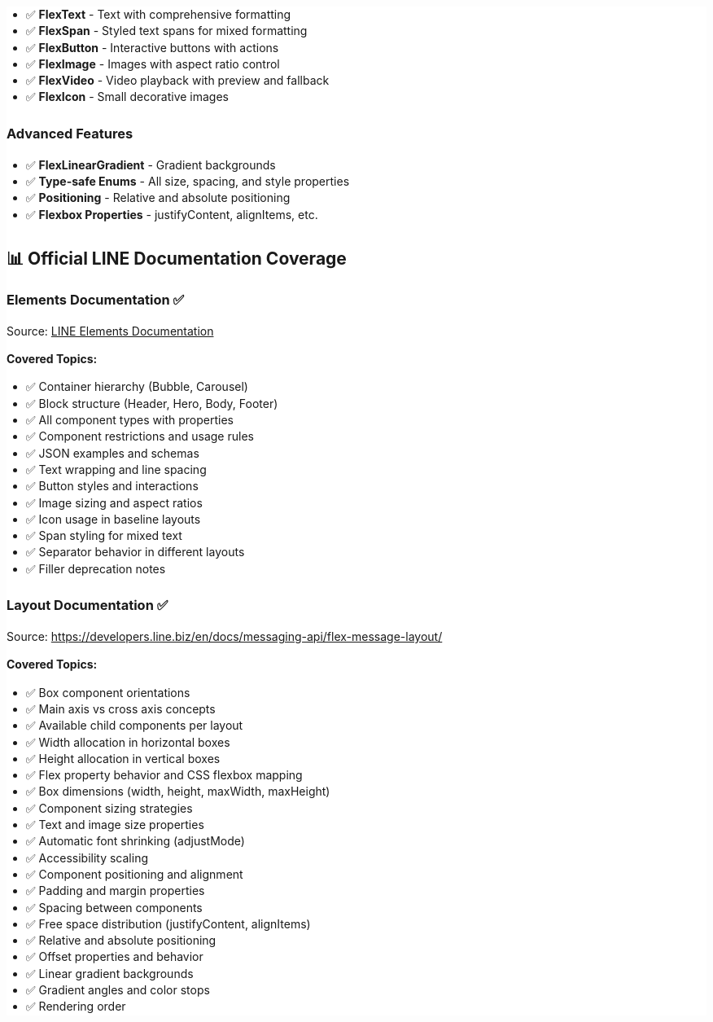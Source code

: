 - ✅ **FlexText** - Text with comprehensive formatting
- ✅ **FlexSpan** - Styled text spans for mixed formatting
- ✅ **FlexButton** - Interactive buttons with actions
- ✅ **FlexImage** - Images with aspect ratio control
- ✅ **FlexVideo** - Video playback with preview and fallback
- ✅ **FlexIcon** - Small decorative images

### Advanced Features

- ✅ **FlexLinearGradient** - Gradient backgrounds
- ✅ **Type-safe Enums** - All size, spacing, and style properties
- ✅ **Positioning** - Relative and absolute positioning
- ✅ **Flexbox Properties** - justifyContent, alignItems, etc.

## 📊 Official LINE Documentation Coverage

### Elements Documentation ✅

Source: [LINE Elements Documentation](https://developers.line.biz/en/docs/messaging-api/flex-message-elements/)

**Covered Topics:**

- ✅ Container hierarchy (Bubble, Carousel)
- ✅ Block structure (Header, Hero, Body, Footer)
- ✅ All component types with properties
- ✅ Component restrictions and usage rules
- ✅ JSON examples and schemas
- ✅ Text wrapping and line spacing
- ✅ Button styles and interactions
- ✅ Image sizing and aspect ratios
- ✅ Icon usage in baseline layouts
- ✅ Span styling for mixed text
- ✅ Separator behavior in different layouts
- ✅ Filler deprecation notes

### Layout Documentation ✅
Source: https://developers.line.biz/en/docs/messaging-api/flex-message-layout/

**Covered Topics:**
- ✅ Box component orientations
- ✅ Main axis vs cross axis concepts
- ✅ Available child components per layout
- ✅ Width allocation in horizontal boxes
- ✅ Height allocation in vertical boxes
- ✅ Flex property behavior and CSS flexbox mapping
- ✅ Box dimensions (width, height, maxWidth, maxHeight)
- ✅ Component sizing strategies
- ✅ Text and image size properties
- ✅ Automatic font shrinking (adjustMode)
- ✅ Accessibility scaling
- ✅ Component positioning and alignment
- ✅ Padding and margin properties
- ✅ Spacing between components
- ✅ Free space distribution (justifyContent, alignItems)
- ✅ Relative and absolute positioning
- ✅ Offset properties and behavior
- ✅ Linear gradient backgrounds
- ✅ Gradient angles and color stops
- ✅ Rendering order
